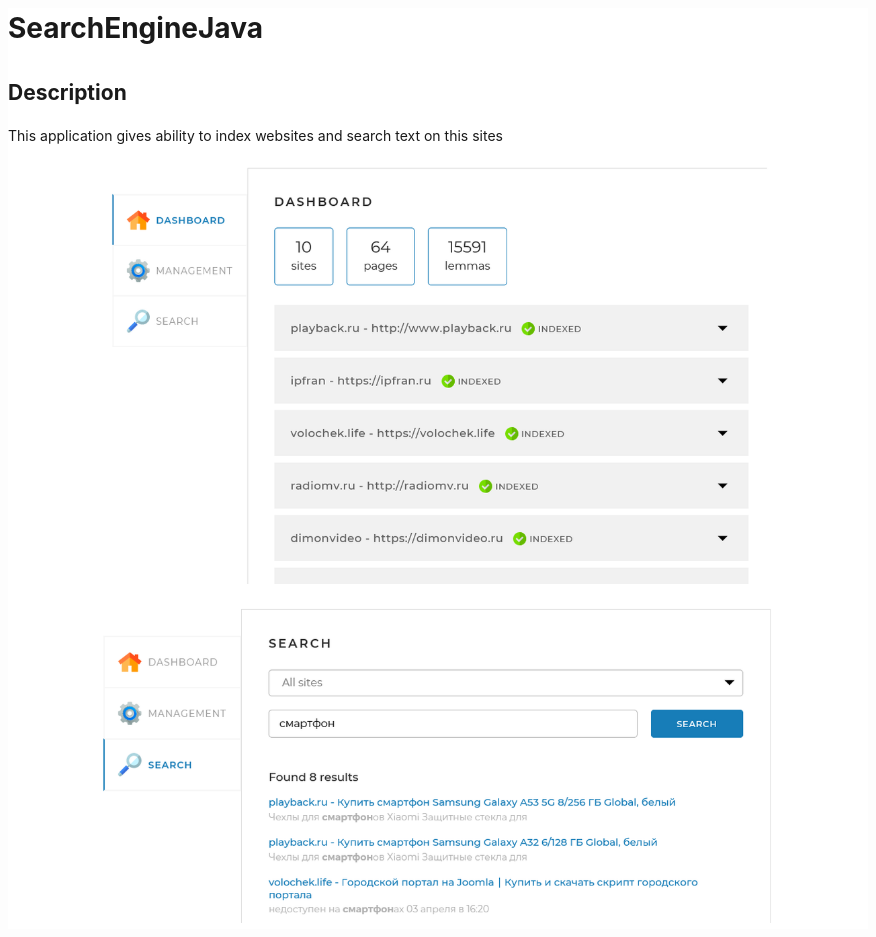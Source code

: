 # SearchEngineJava

## Description
This application gives ability to index websites and search text on this sites
<p align="center">
<img src="./readme_assets/dashboard.png" width="80%">
</p>
<p align="center">
<img src="./readme_assets/search.png" width="80%">
</p>
